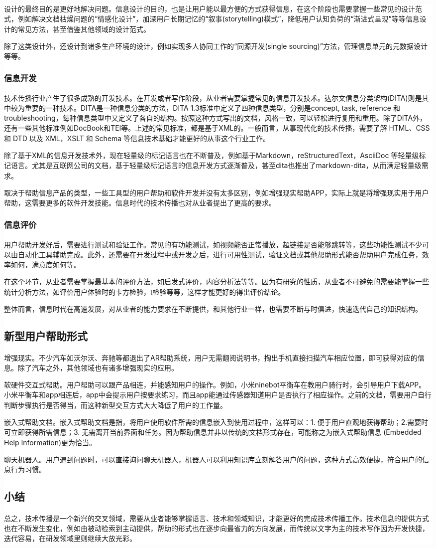 设计的最终目的是更好地解决问题。信息设计的目的，也是让用户能以最方便的方式获得信息，在这个阶段也需要掌握一些常见的设计范式，例如解决文档枯燥问题的“情感化设计”，加深用户长期记忆的“叙事(storytelling)模式”，降低用户认知负荷的“渐进式呈现”等等信息设计的常见方法，甚至借鉴其他领域的设计范式。

除了这类设计外，还设计到诸多生产环境的设计，例如实现多人协同工作的“同源开发(single sourcing)”方法，管理信息单元的元数据设计等等。

### 信息开发

技术传播行业产生了很多成熟的开发技术。在开发或者写作阶段，从业者需要掌握常见的信息开发技术。达尔文信息分类架构(DITA)则是其中较为重要的一种技术。DITA是一种信息分类的方法，DITA 1.3标准中定义了四种信息类型，分别是concept, task, reference 和 troubleshooting，每种信息类型中又定义了各自的结构。按照这种方式写出的文档，风格一致，可以轻松进行复用和重用。除了DITA外，还有一些其他标准例如DocBook和TEI等。上述的常见标准，都是基于XML的。一般而言，从事现代化的技术传播，需要了解 HTML、CSS 和 DTD 以及 XML，XSLT 和 Schema 等信息技术基础才能更好的从事这个行业工作。

除了基于XML的信息开发技术外，现在轻量级的标记语言也在不断普及，例如基于Markdown，reStructuredText，AsciiDoc 等轻量级标记语言。尤其是互联网公司的文档，基于轻量级标记语言的信息开发方式逐渐普及，甚至dita也推出了markdown-dita，从而满足轻量级需求。

取决于帮助信息产品的类型，一些工具型的用户帮助和软件开发并没有太多区别，例如增强现实帮助APP，实际上就是将增强现实用于用户帮助，这需要更多的软件开发技能。信息时代的技术传播也对从业者提出了更高的要求。

### 信息评价

用户帮助开发好后，需要进行测试和验证工作。常见的有功能测试，如视频能否正常播放，超链接是否能够跳转等，这些功能性测试不少可以由自动化工具辅助完成。此外，还需要在开发过程中或开发之后，进行可用性测试，验证文档或其他帮助形式能否帮助用户完成任务，效率如何，满意度如何等。

在这个环节，从业者需要掌握最基本的评价方法，如启发式评价，内容分析法等等。因为有研究的性质，从业者不可避免的需要能掌握一些统计分析方法，如评价用户体验时的卡方检验，t检验等等，这样才能更好的得出评价结论。

整体而言，信息时代在高速发展，对从业者的能力要求在不断提供，和其他行业一样，也需要不断与时俱进，快速迭代自己的知识结构。

## 新型用户帮助形式

增强现实。不少汽车如沃尔沃、奔驰等都退出了AR帮助系统，用户无需翻阅说明书，掏出手机直接扫描汽车相应位置，即可获得对应的信息。除了汽车之外，其他领域也有诸多增强现实的应用。

软硬件交互式帮助。用户帮助可以跟产品相连，并能感知用户的操作。例如，小米ninebot平衡车在教用户骑行时，会引导用户下载APP。小米平衡车和app相连后，app中会提示用户按要求练习，而且app能通过传感器知道用户是否执行了相应操作。之前的文档，需要用户自行判断步骤执行是否得当，而这种新型交互方式大大降低了用户的工作量。

嵌入式帮助文档。嵌入式帮助文档是指，将用户使用软件所需的信息嵌入到使用过程中，这样可以：1. 便于用户直观地获得帮助；2.需要时可立即获得所需信息；3. 无需离开当前界面和任务。因为帮助信息并非以传统的文档形式存在，可能称之为嵌入式帮助信息 (Embedded Help Information)更为恰当。

聊天机器人。用户遇到问题时，可以直接询问聊天机器人，机器人可以利用知识库立刻解答用户的问题，这种方式高效便捷，符合用户的信息行为习惯。


## 小结
总之，技术传播是一个新兴的交叉领域，需要从业者能够掌握语言、技术和领域知识，才能更好的完成技术传播工作。技术信息的提供方式也在不断发生变化，例如由被动检索到主动提供，帮助的形式也在逐步向最省力的方向发展，而传统以文字为主的技术写作因为开发快捷，迭代容易，在研发领域里则继续大放光彩。

